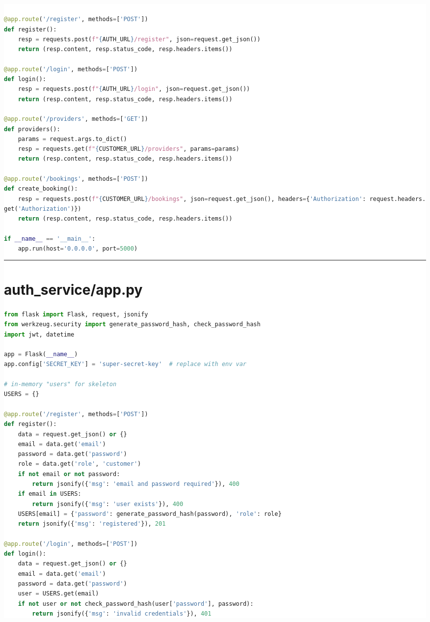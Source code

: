 ```python

@app.route('/register', methods=['POST'])
def register():
    resp = requests.post(f"{AUTH_URL}/register", json=request.get_json())
    return (resp.content, resp.status_code, resp.headers.items())

@app.route('/login', methods=['POST'])
def login():
    resp = requests.post(f"{AUTH_URL}/login", json=request.get_json())
    return (resp.content, resp.status_code, resp.headers.items())

@app.route('/providers', methods=['GET'])
def providers():
    params = request.args.to_dict()
    resp = requests.get(f"{CUSTOMER_URL}/providers", params=params)
    return (resp.content, resp.status_code, resp.headers.items())

@app.route('/bookings', methods=['POST'])
def create_booking():
    resp = requests.post(f"{CUSTOMER_URL}/bookings", json=request.get_json(), headers={'Authorization': request.headers.get('Authorization')})
    return (resp.content, resp.status_code, resp.headers.items())

if __name__ == '__main__':
    app.run(host='0.0.0.0', port=5000)
```

---

# auth_service/app.py
```python
from flask import Flask, request, jsonify
from werkzeug.security import generate_password_hash, check_password_hash
import jwt, datetime

app = Flask(__name__)
app.config['SECRET_KEY'] = 'super-secret-key'  # replace with env var

# in-memory "users" for skeleton
USERS = {}

@app.route('/register', methods=['POST'])
def register():
    data = request.get_json() or {}
    email = data.get('email')
    password = data.get('password')
    role = data.get('role', 'customer')
    if not email or not password:
        return jsonify({'msg': 'email and password required'}), 400
    if email in USERS:
        return jsonify({'msg': 'user exists'}), 400
    USERS[email] = {'password': generate_password_hash(password), 'role': role}
    return jsonify({'msg': 'registered'}), 201

@app.route('/login', methods=['POST'])
def login():
    data = request.get_json() or {}
    email = data.get('email')
    password = data.get('password')
    user = USERS.get(email)
    if not user or not check_password_hash(user['password'], password):
        return jsonify({'msg': 'invalid credentials'}), 401
```